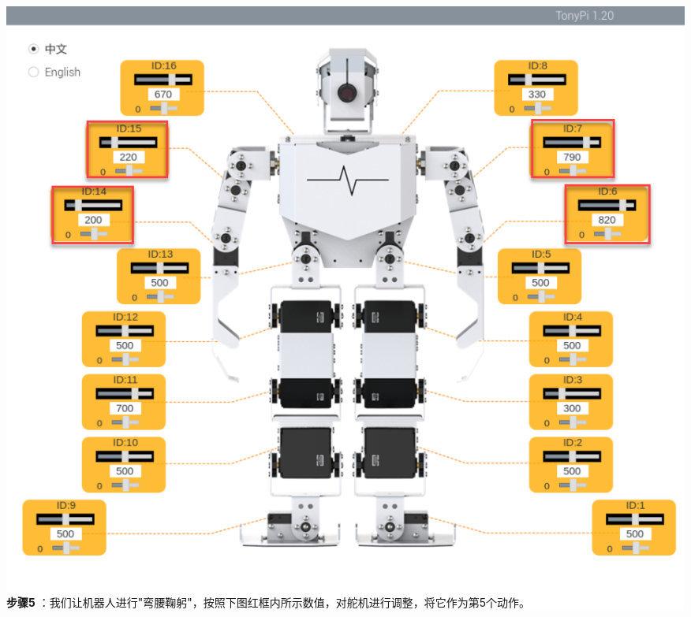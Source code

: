<img src="../_static/media/15.upper_computer/3.1/image4.png"   />

**步骤5** ：我们让机器人进行"弯腰鞠躬"，按照下图红框内所示数值，对舵机进行调整，将它作为第5个动作。
